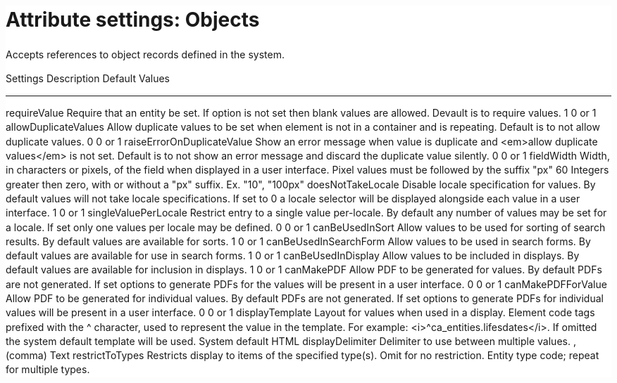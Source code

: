 # Attribute settings: Objects

Accepts references to object records defined in the system.

  Settings                     Description                                                                                                                                                                                                                                       Default          Values
  ---------------------------- ------------------------------------------------------------------------------------------------------------------------------------------------------------------------------------------------------------------------------------------------- ---------------- ------------------------------------------------------------------------------------
  requireValue                 Require that an entity be set. If option is not set then blank values are allowed. Devault is to require values.                                                                                                                                  1                0 or 1
  allowDuplicateValues         Allow duplicate values to be set when element is not in a container and is repeating. Default is to not allow duplicate values.                                                                                                                   0                0 or 1
  raiseErrorOnDuplicateValue   Show an error message when value is duplicate and \<em\>allow duplicate values\</em\> is not set. Default is to not show an error message and discard the duplicate value silently.                                                               0                0 or 1
  fieldWidth                   Width, in characters or pixels, of the field when displayed in a user interface. Pixel values must be followed by the suffix \"px\"                                                                                                               60               Integers greater then zero, with or without a \"px\" suffix. Ex. \"10\", \"100px\"
  doesNotTakeLocale            Disable locale specification for values. By default values will not take locale specifications. If set to 0 a locale selector will be displayed alongside each value in a user interface.                                                         1                0 or 1
  singleValuePerLocale         Restrict entry to a single value per-locale. By default any number of values may be set for a locale. If set only one values per locale may be defined.                                                                                           0                0 or 1
  canBeUsedInSort              Allow values to be used for sorting of search results. By default values are available for sorts.                                                                                                                                                 1                0 or 1
  canBeUsedInSearchForm        Allow values to be used in search forms. By default values are available for use in search forms.                                                                                                                                                 1                0 or 1
  canBeUsedInDisplay           Allow values to be included in displays. By default values are available for inclusion in displays.                                                                                                                                               1                0 or 1
  canMakePDF                   Allow PDF to be generated for values. By default PDFs are not generated. If set options to generate PDFs for the values will be present in a user interface.                                                                                      0                0 or 1
  canMakePDFForValue           Allow PDF to be generated for individual values. By default PDFs are not generated. If set options to generate PDFs for individual values will be present in a user interface.                                                                    0                0 or 1
  displayTemplate              Layout for values when used in a display. Element code tags prefixed with the \^ character, used to represent the value in the template. For example: \<i\>\^ca_entities.lifesdates\</i\>. If omitted the system default template will be used.   System default   HTML
  displayDelimiter             Delimiter to use between multiple values.                                                                                                                                                                                                         , (comma)        Text
  restrictToTypes              Restricts display to items of the specified type(s). Omit for no restriction.                                                                                                                                                                                      Entity type code; repeat for multiple types.
